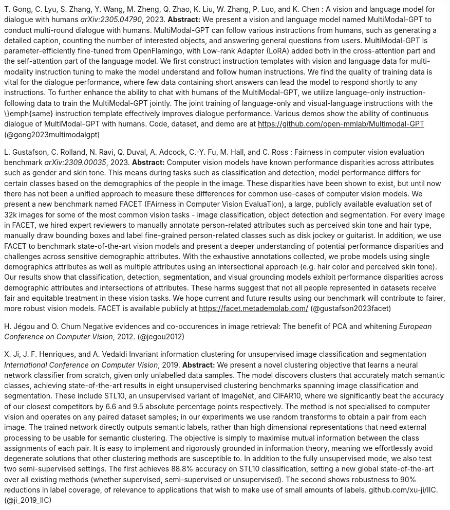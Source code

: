 T. Gong, C. Lyu, S. Zhang, Y. Wang, M. Zheng, Q. Zhao, K. Liu, W. Zhang, P. Luo, and K. Chen : A vision and language model for dialogue with humans *arXiv:2305.04790*, 2023. **Abstract:** We present a vision and language model named MultiModal-GPT to conduct multi-round dialogue with humans. MultiModal-GPT can follow various instructions from humans, such as generating a detailed caption, counting the number of interested objects, and answering general questions from users. MultiModal-GPT is parameter-efficiently fine-tuned from OpenFlamingo, with Low-rank Adapter (LoRA) added both in the cross-attention part and the self-attention part of the language model. We first construct instruction templates with vision and language data for multi-modality instruction tuning to make the model understand and follow human instructions. We find the quality of training data is vital for the dialogue performance, where few data containing short answers can lead the model to respond shortly to any instructions. To further enhance the ability to chat with humans of the MultiModal-GPT, we utilize language-only instruction-following data to train the MultiModal-GPT jointly. The joint training of language-only and visual-language instructions with the \\}emph{same} instruction template effectively improves dialogue performance. Various demos show the ability of continuous dialogue of MultiModal-GPT with humans. Code, dataset, and demo are at https://github.com/open-mmlab/Multimodal-GPT (@gong2023multimodalgpt)

L. Gustafson, C. Rolland, N. Ravi, Q. Duval, A. Adcock, C.-Y. Fu, M. Hall, and C. Ross : Fairness in computer vision evaluation benchmark *arXiv:2309.00035*, 2023. **Abstract:** Computer vision models have known performance disparities across attributes such as gender and skin tone. This means during tasks such as classification and detection, model performance differs for certain classes based on the demographics of the people in the image. These disparities have been shown to exist, but until now there has not been a unified approach to measure these differences for common use-cases of computer vision models. We present a new benchmark named FACET (FAirness in Computer Vision EvaluaTion), a large, publicly available evaluation set of 32k images for some of the most common vision tasks - image classification, object detection and segmentation. For every image in FACET, we hired expert reviewers to manually annotate person-related attributes such as perceived skin tone and hair type, manually draw bounding boxes and label fine-grained person-related classes such as disk jockey or guitarist. In addition, we use FACET to benchmark state-of-the-art vision models and present a deeper understanding of potential performance disparities and challenges across sensitive demographic attributes. With the exhaustive annotations collected, we probe models using single demographics attributes as well as multiple attributes using an intersectional approach (e.g. hair color and perceived skin tone). Our results show that classification, detection, segmentation, and visual grounding models exhibit performance disparities across demographic attributes and intersections of attributes. These harms suggest that not all people represented in datasets receive fair and equitable treatment in these vision tasks. We hope current and future results using our benchmark will contribute to fairer, more robust vision models. FACET is available publicly at https://facet.metademolab.com/ (@gustafson2023facet)

H. Jégou and O. Chum Negative evidences and co-occurences in image retrieval: The benefit of PCA and whitening *European Conference on Computer Vision*, 2012. (@jegou2012)

X. Ji, J. F. Henriques, and A. Vedaldi Invariant information clustering for unsupervised image classification and segmentation *International Conference on Computer Vision*, 2019. **Abstract:** We present a novel clustering objective that learns a neural network classifier from scratch, given only unlabelled data samples. The model discovers clusters that accurately match semantic classes, achieving state-of-the-art results in eight unsupervised clustering benchmarks spanning image classification and segmentation. These include STL10, an unsupervised variant of ImageNet, and CIFAR10, where we significantly beat the accuracy of our closest competitors by 6.6 and 9.5 absolute percentage points respectively. The method is not specialised to computer vision and operates on any paired dataset samples; in our experiments we use random transforms to obtain a pair from each image. The trained network directly outputs semantic labels, rather than high dimensional representations that need external processing to be usable for semantic clustering. The objective is simply to maximise mutual information between the class assignments of each pair. It is easy to implement and rigorously grounded in information theory, meaning we effortlessly avoid degenerate solutions that other clustering methods are susceptible to. In addition to the fully unsupervised mode, we also test two semi-supervised settings. The first achieves 88.8% accuracy on STL10 classification, setting a new global state-of-the-art over all existing methods (whether supervised, semi-supervised or unsupervised). The second shows robustness to 90% reductions in label coverage, of relevance to applications that wish to make use of small amounts of labels. github.com/xu-ji/IIC. (@ji_2019_IIC)
